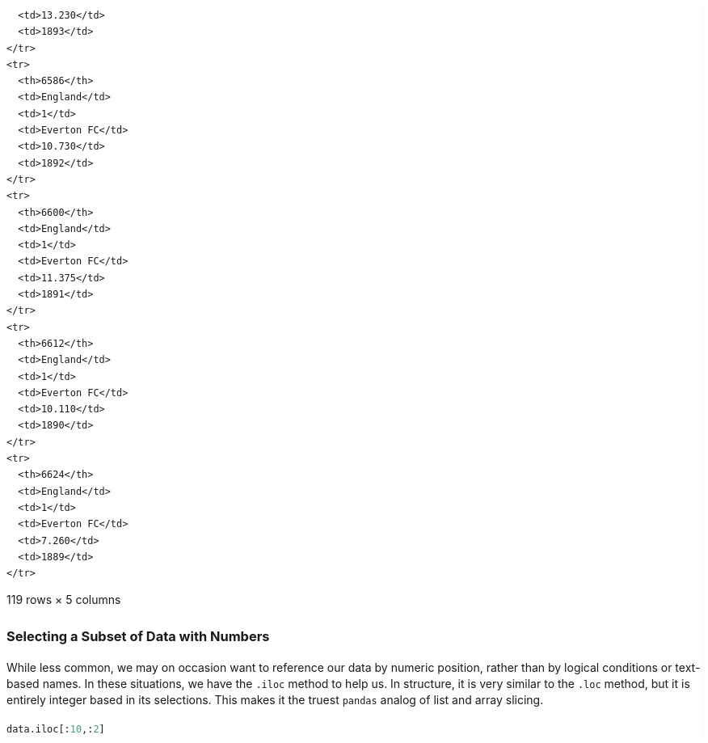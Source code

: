       <td>13.230</td>
      <td>1893</td>
    </tr>
    <tr>
      <th>6586</th>
      <td>England</td>
      <td>1</td>
      <td>Everton FC</td>
      <td>10.730</td>
      <td>1892</td>
    </tr>
    <tr>
      <th>6600</th>
      <td>England</td>
      <td>1</td>
      <td>Everton FC</td>
      <td>11.375</td>
      <td>1891</td>
    </tr>
    <tr>
      <th>6612</th>
      <td>England</td>
      <td>1</td>
      <td>Everton FC</td>
      <td>10.110</td>
      <td>1890</td>
    </tr>
    <tr>
      <th>6624</th>
      <td>England</td>
      <td>1</td>
      <td>Everton FC</td>
      <td>7.260</td>
      <td>1889</td>
    </tr>
  </tbody>
</table>
<p>119 rows × 5 columns</p>
</div>



### Selecting a Subset of Data with Numbers

While less common, we may on occasion want to reference our data by numeric position, rather than by logical conditions or text-based names. In these situations, we have the `.iloc` method to help us. In structure, it is very similar to the `.loc` method, but it is entirely integer based in its selections. This makes it the truest `pandas` analog of list and array slicing.


```python
data.iloc[:10,:2]
```
